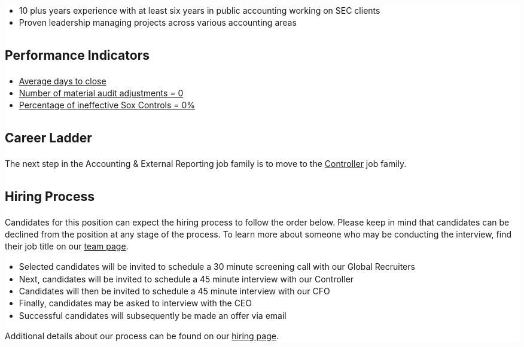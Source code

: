 - 10 plus years experience with at least six years in public accounting working on SEC clients
- Proven leadership managing projects across various accounting areas

## Performance Indicators

- [Average days to close](/handbook/finance/accounting/#average-days-to-close-kpi-definition)
- [Number of material audit adjustments = 0](https://internal.example_company.com/handbook/internal-audit/#performance-measures-for-accounting-and-finance-function-related-to-audit)
- [Percentage of ineffective Sox Controls = 0%](https://internal.example_company.com/handbook/internal-audit/#performance-measures-for-accounting-and-finance-function-related-to-audit)

## Career Ladder

The next step in the Accounting & External Reporting job family is to move to the [Controller](/job-families/finance/corporate-controller/) job family.

## Hiring Process

Candidates for this position can expect the hiring process to follow the order below. Please keep in mind that candidates can be declined from the position at any stage of the process. To learn more about someone who may be conducting the interview, find their job title on our [team page](/handbook/company/team/).

- Selected candidates will be invited to schedule a 30 minute screening call with our Global Recruiters
- Next, candidates will be invited to schedule a 45 minute interview with our Controller
- Candidates will then be invited to schedule a 45 minute interview with our CFO
- Finally, candidates may be asked to interview with the CEO
- Successful candidates will subsequently be made an offer via email

Additional details about our process can be found on our [hiring page](/handbook/hiring/interviewing/).
